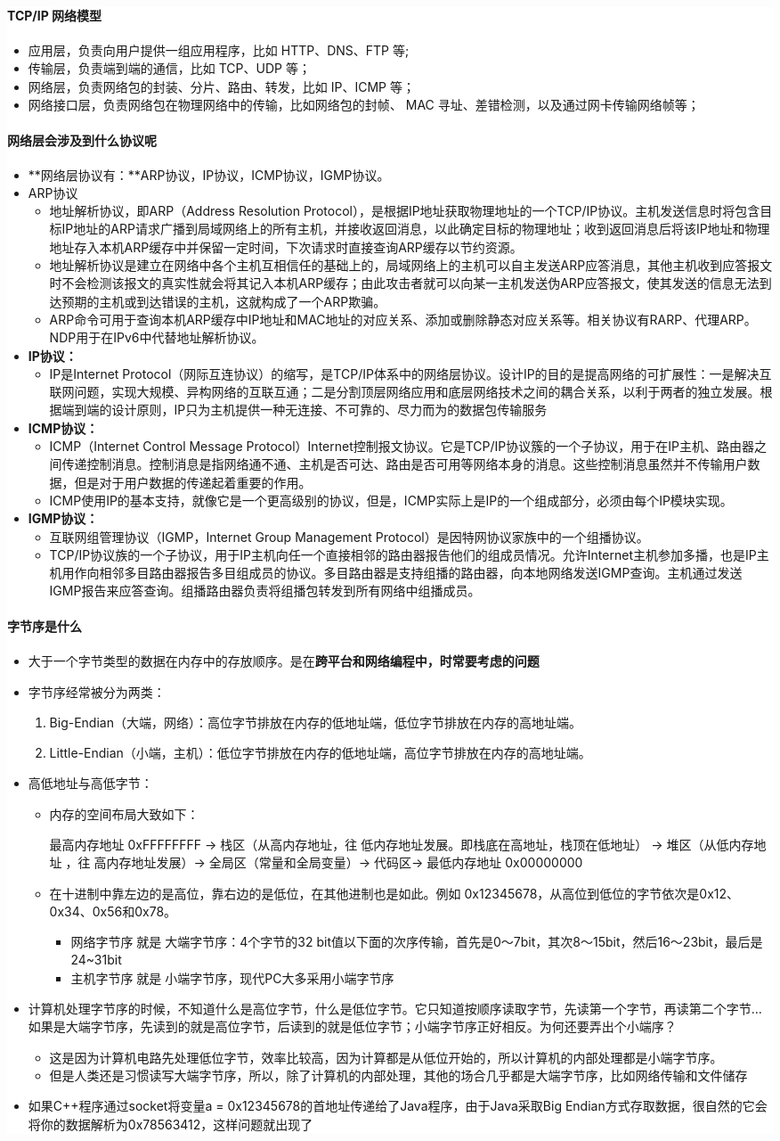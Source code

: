 #### TCP/IP 网络模型

- 应用层，负责向用户提供一组应用程序，比如 HTTP、DNS、FTP 等;
- 传输层，负责端到端的通信，比如 TCP、UDP 等；
- 网络层，负责网络包的封装、分片、路由、转发，比如 IP、ICMP 等；
- 网络接口层，负责网络包在物理网络中的传输，比如网络包的封帧、 MAC 寻址、差错检测，以及通过网卡传输网络帧等；

#### 网络层会涉及到什么协议呢

- **网络层协议有：**ARP协议，IP协议，ICMP协议，IGMP协议。
- ARP协议
  - 地址解析协议，即ARP（Address Resolution Protocol），是根据IP地址获取物理地址的一个TCP/IP协议。主机发送信息时将包含目标IP地址的ARP请求广播到局域网络上的所有主机，并接收返回消息，以此确定目标的物理地址；收到返回消息后将该IP地址和物理地址存入本机ARP缓存中并保留一定时间，下次请求时直接查询ARP缓存以节约资源。
  - 地址解析协议是建立在网络中各个主机互相信任的基础上的，局域网络上的主机可以自主发送ARP应答消息，其他主机收到应答报文时不会检测该报文的真实性就会将其记入本机ARP缓存；由此攻击者就可以向某一主机发送伪ARP应答报文，使其发送的信息无法到达预期的主机或到达错误的主机，这就构成了一个ARP欺骗。
  - ARP命令可用于查询本机ARP缓存中IP地址和MAC地址的对应关系、添加或删除静态对应关系等。相关协议有RARP、代理ARP。NDP用于在IPv6中代替地址解析协议。
- **IP协议：**
  - IP是Internet Protocol（网际互连协议）的缩写，是TCP/IP体系中的网络层协议。设计IP的目的是提高网络的可扩展性：一是解决互联网问题，实现大规模、异构网络的互联互通；二是分割顶层网络应用和底层网络技术之间的耦合关系，以利于两者的独立发展。根据端到端的设计原则，IP只为主机提供一种无连接、不可靠的、尽力而为的数据包传输服务
- **ICMP协议：**
  - ICMP（Internet Control Message Protocol）Internet控制报文协议。它是TCP/IP协议簇的一个子协议，用于在IP主机、路由器之间传递控制消息。控制消息是指网络通不通、主机是否可达、路由是否可用等网络本身的消息。这些控制消息虽然并不传输用户数据，但是对于用户数据的传递起着重要的作用。
  - ICMP使用IP的基本支持，就像它是一个更高级别的协议，但是，ICMP实际上是IP的一个组成部分，必须由每个IP模块实现。
- **IGMP协议：**
  - 互联网组管理协议（IGMP，Internet Group Management Protocol）是因特网协议家族中的一个组播协议。
  - TCP/IP协议族的一个子协议，用于IP主机向任一个直接相邻的路由器报告他们的组成员情况。允许Internet主机参加多播，也是IP主机用作向相邻多目路由器报告多目组成员的协议。多目路由器是支持组播的路由器，向本地网络发送IGMP查询。主机通过发送IGMP报告来应答查询。组播路由器负责将组播包转发到所有网络中组播成员。　

#### 字节序是什么

- 大于一个字节类型的数据在内存中的存放顺序。是在**跨平台和网络编程中，时常要考虑的问题**

- 字节序经常被分为两类：
  
  1. Big-Endian（大端，网络）：高位字节排放在内存的低地址端，低位字节排放在内存的高地址端。
  
  2. Little-Endian（小端，主机）：低位字节排放在内存的低地址端，高位字节排放在内存的高地址端。

- 高低地址与高低字节：
  
  - 内存的空间布局大致如下：
    
    最高内存地址 0xFFFFFFFF -> 栈区（从高内存地址，往 低内存地址发展。即栈底在高地址，栈顶在低地址） -> 堆区（从低内存地址 ，往 高内存地址发展）-> 全局区（常量和全局变量）-> 代码区-> 最低内存地址 0x00000000
  
  - 在十进制中靠左边的是高位，靠右边的是低位，在其他进制也是如此。例如 0x12345678，从高位到低位的字节依次是0x12、0x34、0x56和0x78。
    
    - 网络字节序 就是 大端字节序：4个字节的32 bit值以下面的次序传输，首先是0～7bit，其次8～15bit，然后16～23bit，最后是24~31bit
    - 主机字节序 就是 小端字节序，现代PC大多采用小端字节序

- 计算机处理字节序的时候，不知道什么是高位字节，什么是低位字节。它只知道按顺序读取字节，先读第一个字节，再读第二个字节…如果是大端字节序，先读到的就是高位字节，后读到的就是低位字节；小端字节序正好相反。为何还要弄出个小端序？
  
  - 这是因为计算机电路先处理低位字节，效率比较高，因为计算都是从低位开始的，所以计算机的内部处理都是小端字节序。
  - 但是人类还是习惯读写大端字节序，所以，除了计算机的内部处理，其他的场合几乎都是大端字节序，比如网络传输和文件储存

- 如果C++程序通过socket将变量a = 0x12345678的首地址传递给了Java程序，由于Java采取Big Endian方式存取数据，很自然的它会将你的数据解析为0x78563412，这样问题就出现了
  
